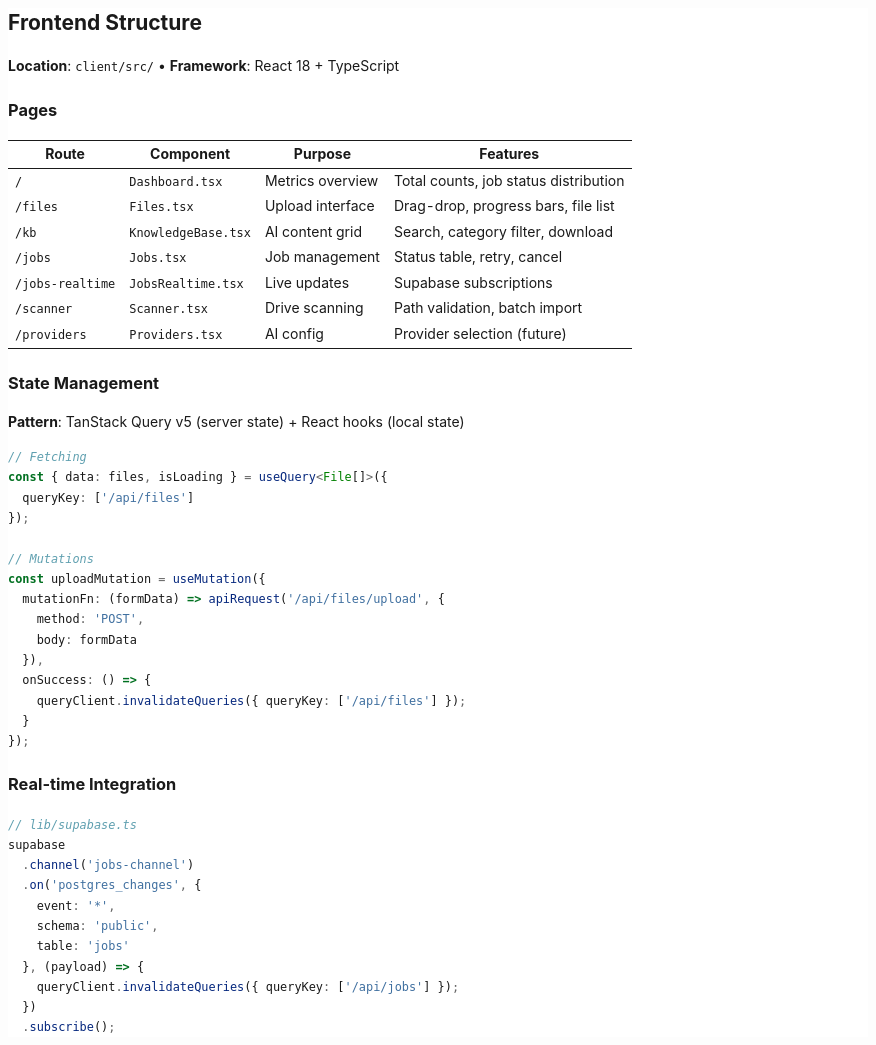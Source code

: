 
## Frontend Structure

**Location**: `client/src/` • **Framework**: React 18 + TypeScript

### Pages

| Route | Component | Purpose | Features |
|-------|-----------|---------|----------|
| `/` | `Dashboard.tsx` | Metrics overview | Total counts, job status distribution |
| `/files` | `Files.tsx` | Upload interface | Drag-drop, progress bars, file list |
| `/kb` | `KnowledgeBase.tsx` | AI content grid | Search, category filter, download |
| `/jobs` | `Jobs.tsx` | Job management | Status table, retry, cancel |
| `/jobs-realtime` | `JobsRealtime.tsx` | Live updates | Supabase subscriptions |
| `/scanner` | `Scanner.tsx` | Drive scanning | Path validation, batch import |
| `/providers` | `Providers.tsx` | AI config | Provider selection (future) |

### State Management

**Pattern**: TanStack Query v5 (server state) + React hooks (local state)

```typescript
// Fetching
const { data: files, isLoading } = useQuery<File[]>({
  queryKey: ['/api/files']
});

// Mutations
const uploadMutation = useMutation({
  mutationFn: (formData) => apiRequest('/api/files/upload', {
    method: 'POST',
    body: formData
  }),
  onSuccess: () => {
    queryClient.invalidateQueries({ queryKey: ['/api/files'] });
  }
});
```

### Real-time Integration

```typescript
// lib/supabase.ts
supabase
  .channel('jobs-channel')
  .on('postgres_changes', {
    event: '*',
    schema: 'public',
    table: 'jobs'
  }, (payload) => {
    queryClient.invalidateQueries({ queryKey: ['/api/jobs'] });
  })
  .subscribe();
```
